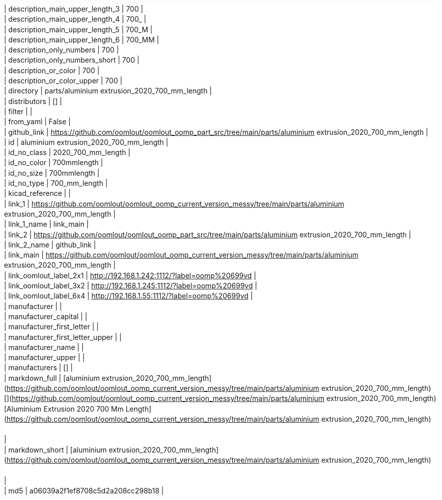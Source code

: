 | description_main_upper_length_3 | 700 |  
| description_main_upper_length_4 | 700_ |  
| description_main_upper_length_5 | 700_M |  
| description_main_upper_length_6 | 700_MM |  
| description_only_numbers | 700 |  
| description_only_numbers_short | 700 |  
| description_or_color | 700 |  
| description_or_color_upper | 700 |  
| directory | parts/aluminium extrusion_2020_700_mm_length |  
| distributors | [] |  
| filter |  |  
| from_yaml | False |  
| github_link | https://github.com/oomlout/oomlout_oomp_part_src/tree/main/parts/aluminium extrusion_2020_700_mm_length |  
| id | aluminium extrusion_2020_700_mm_length |  
| id_no_class | 2020_700_mm_length |  
| id_no_color | 700mmlength |  
| id_no_size | 700mmlength |  
| id_no_type | 700_mm_length |  
| kicad_reference |  |  
| link_1 | https://github.com/oomlout/oomlout_oomp_current_version_messy/tree/main/parts/aluminium extrusion_2020_700_mm_length |  
| link_1_name | link_main |  
| link_2 | https://github.com/oomlout/oomlout_oomp_part_src/tree/main/parts/aluminium extrusion_2020_700_mm_length |  
| link_2_name | github_link |  
| link_main | https://github.com/oomlout/oomlout_oomp_current_version_messy/tree/main/parts/aluminium extrusion_2020_700_mm_length |  
| link_oomlout_label_2x1 | http://192.168.1.242:1112/?label=oomp%20699vd |  
| link_oomlout_label_3x2 | http://192.168.1.245:1112/?label=oomp%20699vd |  
| link_oomlout_label_6x4 | http://192.168.1.55:1112/?label=oomp%20699vd |  
| manufacturer |  |  
| manufacturer_capital |  |  
| manufacturer_first_letter |  |  
| manufacturer_first_letter_upper |  |  
| manufacturer_name |  |  
| manufacturer_upper |  |  
| manufacturers | [] |  
| markdown_full | [aluminium extrusion_2020_700_mm_length](https://github.com/oomlout/oomlout_oomp_current_version_messy/tree/main/parts/aluminium extrusion_2020_700_mm_length)<br>[](https://github.com/oomlout/oomlout_oomp_current_version_messy/tree/main/parts/aluminium extrusion_2020_700_mm_length)<br>[Aluminium Extrusion 2020 700 Mm Length](https://github.com/oomlout/oomlout_oomp_current_version_messy/tree/main/parts/aluminium extrusion_2020_700_mm_length)<br><br> |  
| markdown_short | [aluminium extrusion_2020_700_mm_length](https://github.com/oomlout/oomlout_oomp_current_version_messy/tree/main/parts/aluminium extrusion_2020_700_mm_length)<br><br> |  
| md5 | a06039a2f1ef8708c5d2a208cc298b18 |  
